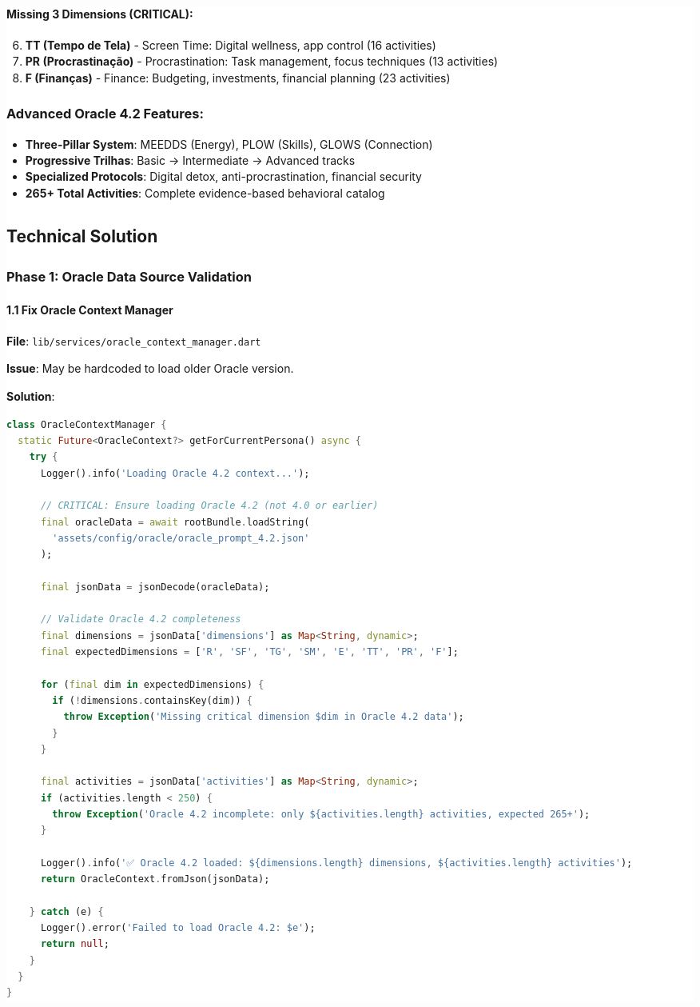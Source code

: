#### **Missing 3 Dimensions (CRITICAL):**
6. **TT (Tempo de Tela)** - Screen Time: Digital wellness, app control (16 activities)
7. **PR (Procrastinação)** - Procrastination: Task management, focus techniques (13 activities)
8. **F (Finanças)** - Finance: Budgeting, investments, financial planning (23 activities)

### **Advanced Oracle 4.2 Features:**
- **Three-Pillar System**: MEEDDS (Energy), PLOW (Skills), GLOWS (Connection)
- **Progressive Trilhas**: Basic → Intermediate → Advanced tracks
- **Specialized Protocols**: Digital detox, anti-procrastination, financial security
- **265+ Total Activities**: Complete evidence-based behavioral catalog

## Technical Solution

### **Phase 1: Oracle Data Source Validation**

#### **1.1 Fix Oracle Context Manager**
**File**: `lib/services/oracle_context_manager.dart`

**Issue**: May be hardcoded to load older Oracle version.

**Solution**:
```dart
class OracleContextManager {
  static Future<OracleContext?> getForCurrentPersona() async {
    try {
      Logger().info('Loading Oracle 4.2 context...');
      
      // CRITICAL: Ensure loading Oracle 4.2 (not 4.0 or earlier)
      final oracleData = await rootBundle.loadString(
        'assets/config/oracle/oracle_prompt_4.2.json'
      );
      
      final jsonData = jsonDecode(oracleData);
      
      // Validate Oracle 4.2 completeness
      final dimensions = jsonData['dimensions'] as Map<String, dynamic>;
      final expectedDimensions = ['R', 'SF', 'TG', 'SM', 'E', 'TT', 'PR', 'F'];
      
      for (final dim in expectedDimensions) {
        if (!dimensions.containsKey(dim)) {
          throw Exception('Missing critical dimension $dim in Oracle 4.2 data');
        }
      }
      
      final activities = jsonData['activities'] as Map<String, dynamic>;
      if (activities.length < 250) {
        throw Exception('Oracle 4.2 incomplete: only ${activities.length} activities, expected 265+');
      }
      
      Logger().info('✅ Oracle 4.2 loaded: ${dimensions.length} dimensions, ${activities.length} activities');
      return OracleContext.fromJson(jsonData);
      
    } catch (e) {
      Logger().error('Failed to load Oracle 4.2: $e');
      return null;
    }
  }
}
```
